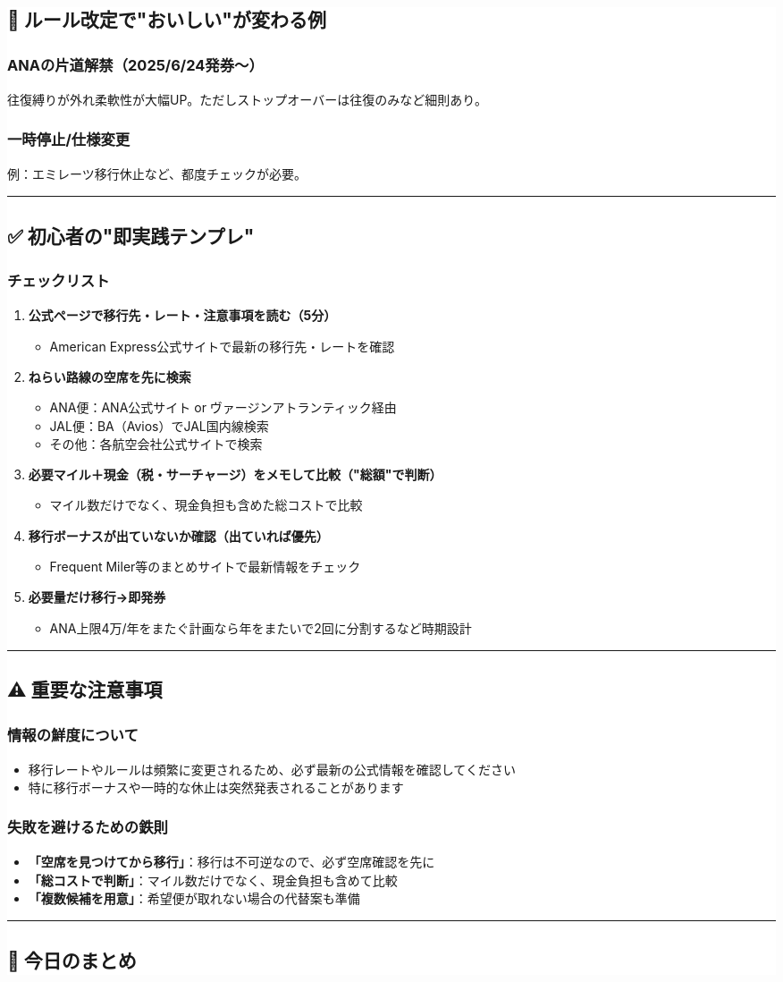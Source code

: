 
## 📅 ルール改定で"おいしい"が変わる例

### ANAの片道解禁（2025/6/24発券〜）

往復縛りが外れ柔軟性が大幅UP。ただしストップオーバーは往復のみなど細則あり。

### 一時停止/仕様変更

例：エミレーツ移行休止など、都度チェックが必要。

---

## ✅ 初心者の"即実践テンプレ"

### チェックリスト

1. **公式ページで移行先・レート・注意事項を読む（5分）**
   - American Express公式サイトで最新の移行先・レートを確認

2. **ねらい路線の空席を先に検索**
   - ANA便：ANA公式サイト or ヴァージンアトランティック経由
   - JAL便：BA（Avios）でJAL国内線検索
   - その他：各航空会社公式サイトで検索

3. **必要マイル＋現金（税・サーチャージ）をメモして比較（"総額"で判断）**
   - マイル数だけでなく、現金負担も含めた総コストで比較

4. **移行ボーナスが出ていないか確認（出ていれば優先）**
   - Frequent Miler等のまとめサイトで最新情報をチェック

5. **必要量だけ移行→即発券**
   - ANA上限4万/年をまたぐ計画なら年をまたいで2回に分割するなど時期設計

---

## ⚠️ 重要な注意事項

### 情報の鮮度について

- 移行レートやルールは頻繁に変更されるため、必ず最新の公式情報を確認してください
- 特に移行ボーナスや一時的な休止は突然発表されることがあります

### 失敗を避けるための鉄則

- **「空席を見つけてから移行」**：移行は不可逆なので、必ず空席確認を先に
- **「総コストで判断」**：マイル数だけでなく、現金負担も含めて比較
- **「複数候補を用意」**：希望便が取れない場合の代替案も準備

---

## 📝 今日のまとめ
